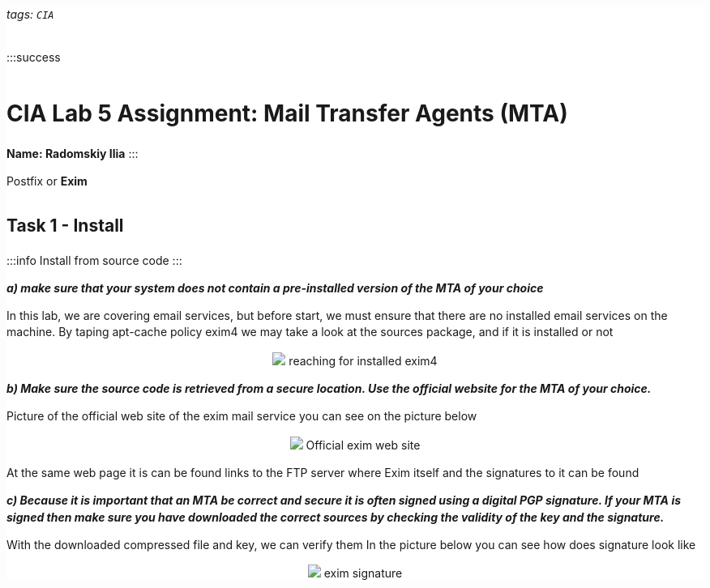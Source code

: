 ###### tags: `CIA`
:::success
# CIA Lab 5 Assignment: Mail Transfer Agents (MTA)
**Name: Radomskiy Ilia**
:::

Postfix or **Exim**

## Task 1 - Install

:::info
Install from  source code
:::

***a) make sure that your system does not contain a pre-installed version of the 
MTA of your choice***

In this lab, we are covering email services, but before start, we must ensure that there are no installed email services on the machine.
 By taping apt-cache policy exim4 we may take a look at the sources package, and if it is installed or not

<center>

![](https://i.imgur.com/8I2oOpF.png)
reaching for installed exim4
</center>

***b) Make sure the source code is retrieved from a secure location. Use the official 
website for the MTA of your choice.***

Picture of the official web site of the exim mail service you can see on the picture below
<center>

![](https://i.imgur.com/4tTU14H.png)
Official exim web site
</center>

At the same web page it is can be found links to the FTP server where Exim itself and the signatures to it can be found

***c) Because it is important that an MTA be correct and secure it is often signed using a digital PGP signature. If your MTA is signed then make sure you have downloaded the correct sources by checking the validity of the key and the signature.***

With the downloaded compressed file and key, we can verify them
In the picture below you can see how does signature look like

<center>

![](https://i.imgur.com/hiO1DaB.png)
exim signature
</center>

